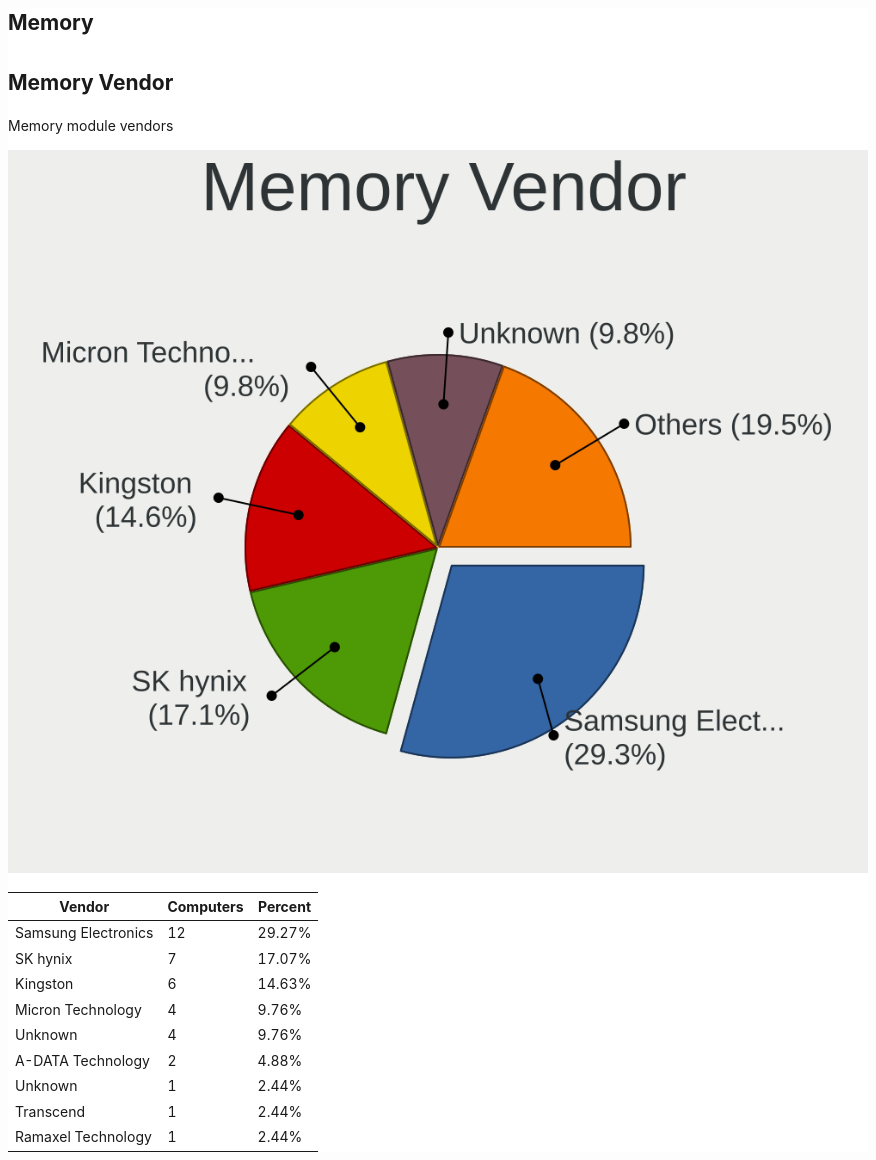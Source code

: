 Memory
------

Memory Vendor
-------------

Memory module vendors

![Memory Vendor](./images/pie_chart_bsd/memory_vendor.svg)


| Vendor              | Computers | Percent |
|---------------------|-----------|---------|
| Samsung Electronics | 12        | 29.27%  |
| SK hynix            | 7         | 17.07%  |
| Kingston            | 6         | 14.63%  |
| Micron Technology   | 4         | 9.76%   |
| Unknown             | 4         | 9.76%   |
| A-DATA Technology   | 2         | 4.88%   |
| Unknown             | 1         | 2.44%   |
| Transcend           | 1         | 2.44%   |
| Ramaxel Technology  | 1         | 2.44%   |